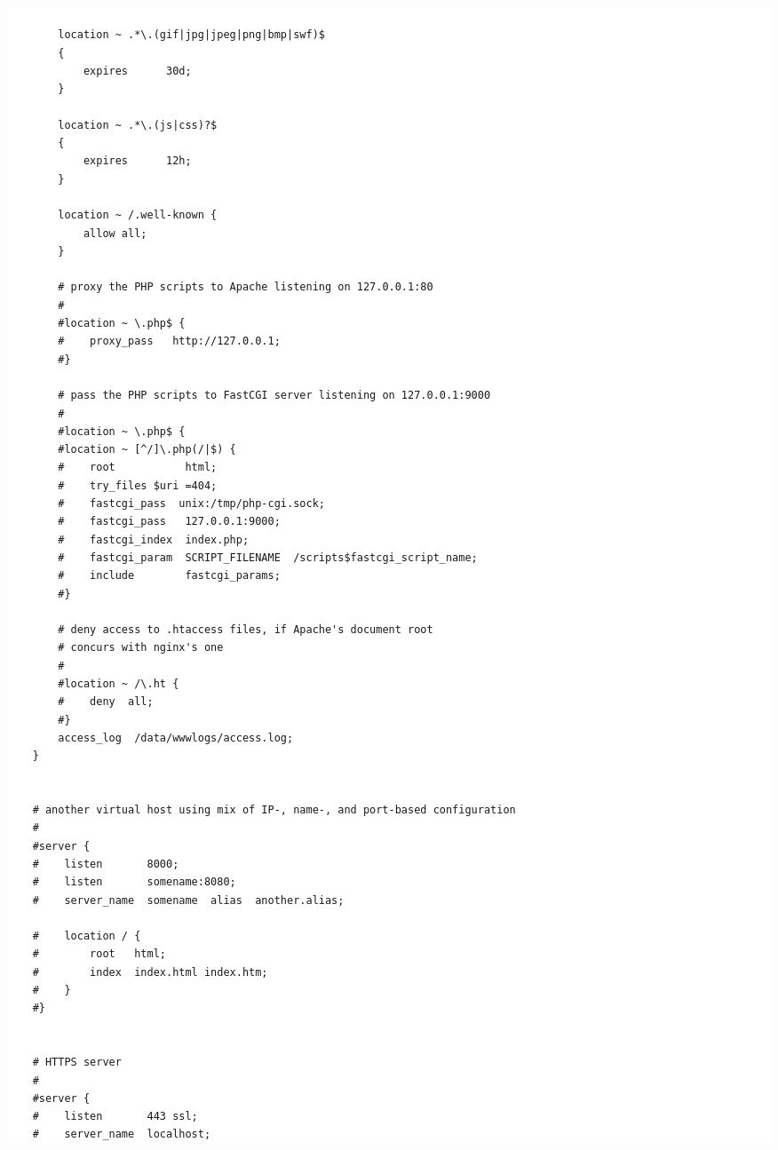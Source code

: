 ```nginx

        location ~ .*\.(gif|jpg|jpeg|png|bmp|swf)$
        {
            expires      30d;
        }

        location ~ .*\.(js|css)?$
        {
            expires      12h;
        }

        location ~ /.well-known {
            allow all;
        }

        # proxy the PHP scripts to Apache listening on 127.0.0.1:80
        #
        #location ~ \.php$ {
        #    proxy_pass   http://127.0.0.1;
        #}

        # pass the PHP scripts to FastCGI server listening on 127.0.0.1:9000
        #
        #location ~ \.php$ {
        #location ~ [^/]\.php(/|$) {
        #    root           html;
        #    try_files $uri =404;
        #    fastcgi_pass  unix:/tmp/php-cgi.sock;
        #    fastcgi_pass   127.0.0.1:9000;
        #    fastcgi_index  index.php;
        #    fastcgi_param  SCRIPT_FILENAME  /scripts$fastcgi_script_name;
        #    include        fastcgi_params;
        #}

        # deny access to .htaccess files, if Apache's document root
        # concurs with nginx's one
        #
        #location ~ /\.ht {
        #    deny  all;
        #}
        access_log  /data/wwwlogs/access.log;
    }


    # another virtual host using mix of IP-, name-, and port-based configuration
    #
    #server {
    #    listen       8000;
    #    listen       somename:8080;
    #    server_name  somename  alias  another.alias;

    #    location / {
    #        root   html;
    #        index  index.html index.htm;
    #    }
    #}


    # HTTPS server
    #
    #server {
    #    listen       443 ssl;
    #    server_name  localhost;
```